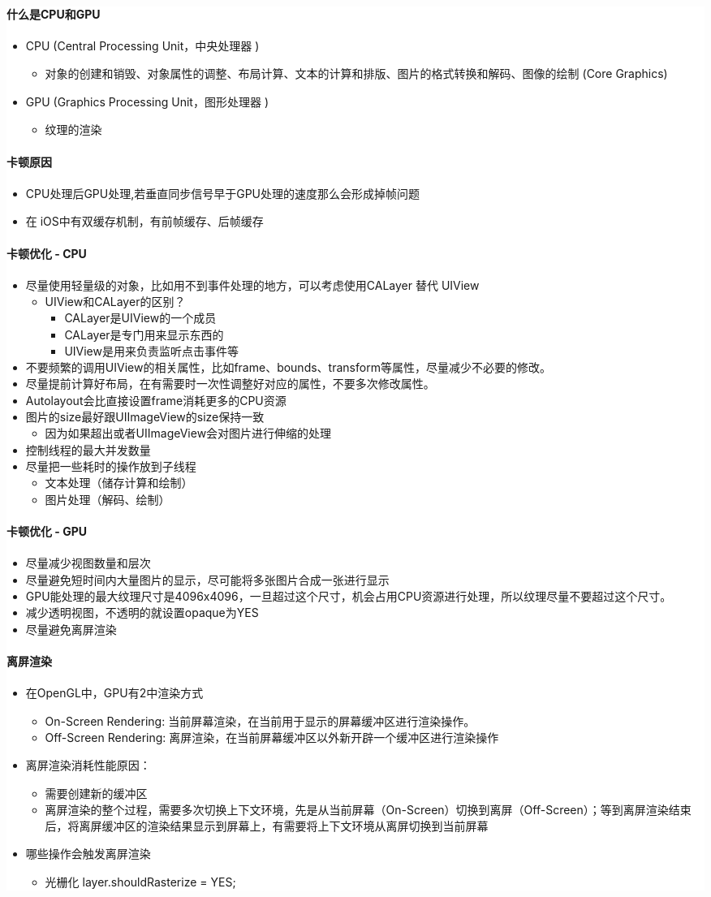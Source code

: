 #### 什么是CPU和GPU

- CPU (Central Processing Unit，中央处理器 )

  - 对象的创建和销毁、对象属性的调整、布局计算、文本的计算和排版、图片的格式转换和解码、图像的绘制 (Core Graphics)

- GPU (Graphics Processing Unit，图形处理器 )

  - 纹理的渲染


#### 卡顿原因

- CPU处理后GPU处理,若垂直同步信号早于GPU处理的速度那么会形成掉帧问题

- 在 iOS中有双缓存机制，有前帧缓存、后帧缓存

#### 卡顿优化 - CPU

- 尽量使用轻量级的对象，比如用不到事件处理的地方，可以考虑使用CALayer 替代 UIView
  - UIView和CALayer的区别？
    - CALayer是UIView的一个成员
    - CALayer是专门用来显示东西的
    - UIView是用来负责监听点击事件等
- 不要频繁的调用UIView的相关属性，比如frame、bounds、transform等属性，尽量减少不必要的修改。
- 尽量提前计算好布局，在有需要时一次性调整好对应的属性，不要多次修改属性。
- Autolayout会比直接设置frame消耗更多的CPU资源
- 图片的size最好跟UIImageView的size保持一致
  - 因为如果超出或者UIImageView会对图片进行伸缩的处理
- 控制线程的最大并发数量
- 尽量把一些耗时的操作放到子线程
  - 文本处理（储存计算和绘制）
  - 图片处理（解码、绘制）

#### 卡顿优化 - GPU

- 尽量减少视图数量和层次
- 尽量避免短时间内大量图片的显示，尽可能将多张图片合成一张进行显示
- GPU能处理的最大纹理尺寸是4096x4096，一旦超过这个尺寸，机会占用CPU资源进行处理，所以纹理尽量不要超过这个尺寸。
- 减少透明视图，不透明的就设置opaque为YES
- 尽量避免离屏渲染

#### 离屏渲染

- 在OpenGL中，GPU有2中渲染方式

  - On-Screen Rendering: 当前屏幕渲染，在当前用于显示的屏幕缓冲区进行渲染操作。
  - Off-Screen Rendering: 离屏渲染，在当前屏幕缓冲区以外新开辟一个缓冲区进行渲染操作

- 离屏渲染消耗性能原因：

  - 需要创建新的缓冲区
  - 离屏渲染的整个过程，需要多次切换上下文环境，先是从当前屏幕（On-Screen）切换到离屏（Off-Screen）；等到离屏渲染结束后，将离屏缓冲区的渲染结果显示到屏幕上，有需要将上下文环境从离屏切换到当前屏幕

- 哪些操作会触发离屏渲染

  - 光栅化  layer.shouldRasterize = YES;
